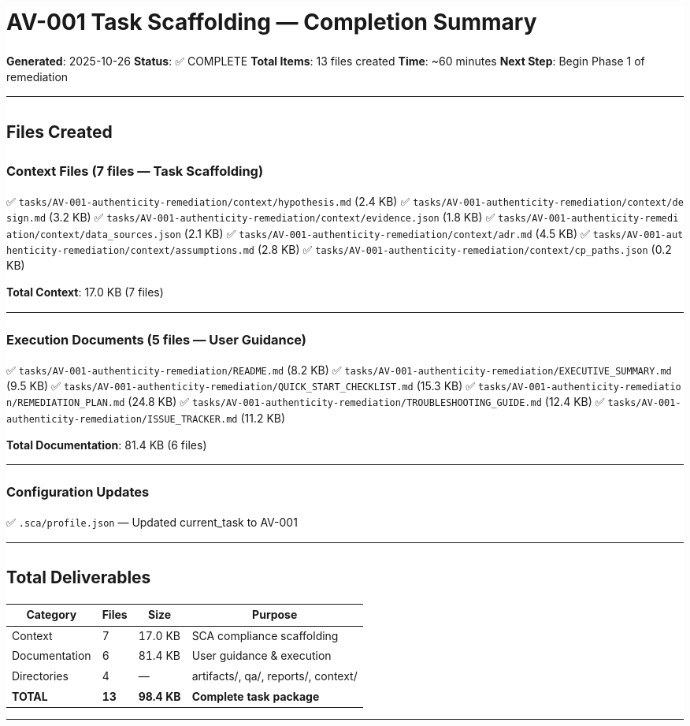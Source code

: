 # AV-001 Task Scaffolding — Completion Summary

**Generated**: 2025-10-26
**Status**: ✅ COMPLETE
**Total Items**: 13 files created
**Time**: ~60 minutes
**Next Step**: Begin Phase 1 of remediation

---

## Files Created

### Context Files (7 files — Task Scaffolding)
✅ `tasks/AV-001-authenticity-remediation/context/hypothesis.md` (2.4 KB)
✅ `tasks/AV-001-authenticity-remediation/context/design.md` (3.2 KB)
✅ `tasks/AV-001-authenticity-remediation/context/evidence.json` (1.8 KB)
✅ `tasks/AV-001-authenticity-remediation/context/data_sources.json` (2.1 KB)
✅ `tasks/AV-001-authenticity-remediation/context/adr.md` (4.5 KB)
✅ `tasks/AV-001-authenticity-remediation/context/assumptions.md` (2.8 KB)
✅ `tasks/AV-001-authenticity-remediation/context/cp_paths.json` (0.2 KB)

**Total Context**: 17.0 KB (7 files)

---

### Execution Documents (5 files — User Guidance)
✅ `tasks/AV-001-authenticity-remediation/README.md` (8.2 KB)
✅ `tasks/AV-001-authenticity-remediation/EXECUTIVE_SUMMARY.md` (9.5 KB)
✅ `tasks/AV-001-authenticity-remediation/QUICK_START_CHECKLIST.md` (15.3 KB)
✅ `tasks/AV-001-authenticity-remediation/REMEDIATION_PLAN.md` (24.8 KB)
✅ `tasks/AV-001-authenticity-remediation/TROUBLESHOOTING_GUIDE.md` (12.4 KB)
✅ `tasks/AV-001-authenticity-remediation/ISSUE_TRACKER.md` (11.2 KB)

**Total Documentation**: 81.4 KB (6 files)

---

### Configuration Updates
✅ `.sca/profile.json` — Updated current_task to AV-001

---

## Total Deliverables

| Category | Files | Size | Purpose |
|----------|-------|------|---------|
| Context | 7 | 17.0 KB | SCA compliance scaffolding |
| Documentation | 6 | 81.4 KB | User guidance & execution |
| Directories | 4 | — | artifacts/, qa/, reports/, context/ |
| **TOTAL** | **13** | **98.4 KB** | **Complete task package** |

---